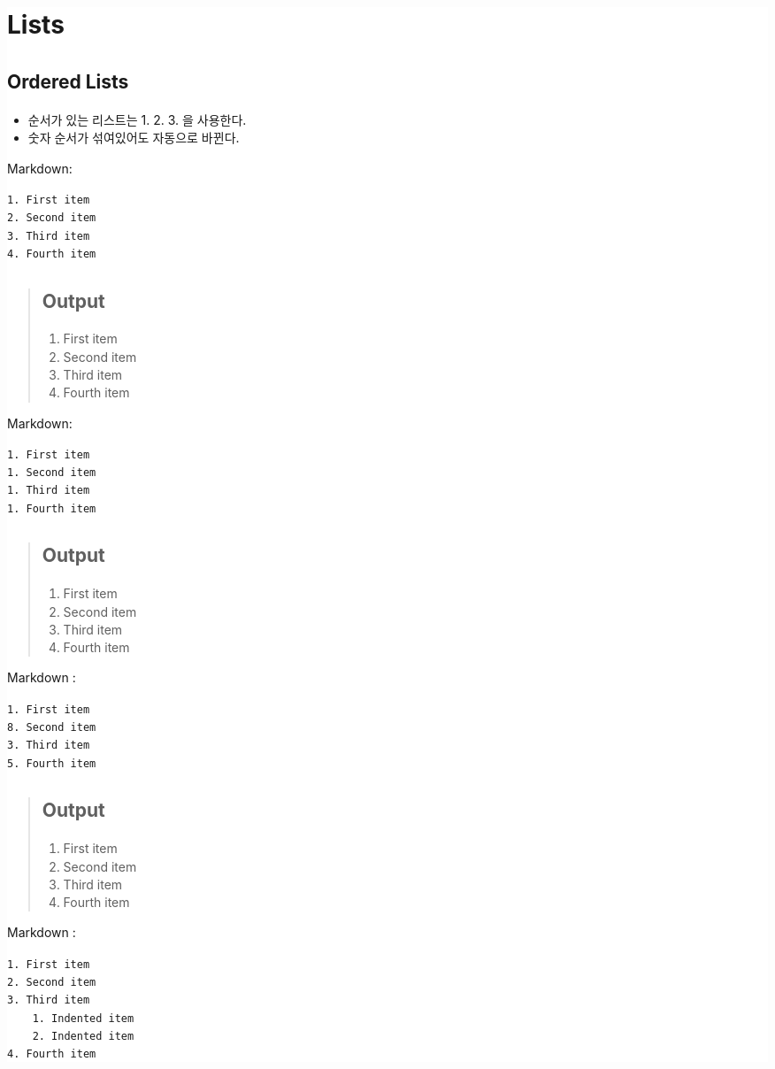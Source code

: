 # Lists

## Ordered Lists

- 순서가 있는 리스트는 1. 2. 3. 을 사용한다.
- 숫자 순서가 섞여있어도 자동으로 바뀐다. 

Markdown: 

    1. First item
    2. Second item
    3. Third item
    4. Fourth item

> ## Output
> 1. First item
> 2. Second item
> 3. Third item
> 4. Fourth item

Markdown:

    1. First item
    1. Second item
    1. Third item
    1. Fourth item

> ## Output
> 1. First item
> 1. Second item
> 1. Third item
> 1. Fourth item    

Markdown :

    1. First item
    8. Second item
    3. Third item
    5. Fourth item

> ## Output
> 1. First item
> 8. Second item
> 3. Third item
> 5. Fourth item    

Markdown :

    1. First item
    2. Second item
    3. Third item
        1. Indented item
        2. Indented item
    4. Fourth item
